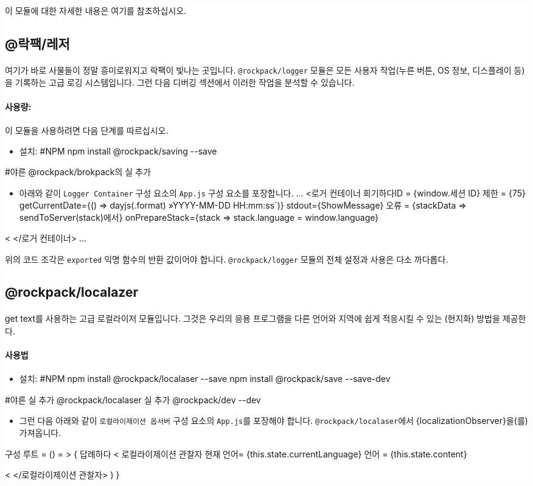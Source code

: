 이 모듈에 대한 자세한 내용은 여기를 참조하십시오.

## @락팩/레저

여기가 바로 사물들이 정말 흥미로워지고 락팩이 빛나는 곳입니다. `@rockpack/logger` 모듈은 모든 사용자 작업(누른 버튼, OS 정보, 디스플레이 등)을 기록하는 고급 로깅 시스템입니다. 그런 다음 디버깅 섹션에서 이러한 작업을 분석할 수 있습니다.

#### 사용량:

이 모듈을 사용하려면 다음 단계를 따르십시오.

- 설치:
#NPM
npm install @rockpack/saving --save

#야른
@rockpack/brokpack의 실 추가
- 아래와 같이 `Logger Container` 구성 요소의 `App.js` 구성 요소를 포장합니다.
...
<로거 컨테이너
회기하다ID = {window.세션 ID}
제한 = {75}
getCurrentDate={() => dayjs(.format) »YYYY-MM-DD HH:mm:ss`)}
stdout={ShowMessage}
오류 = {stackData => sendToServer(stack)에서}
onPrepareStack={stack => stack.language = window.language}
>
<
</로거 컨테이너>
...

위의 코드 조각은 `exported` 익명 함수의 반환 값이어야 합니다. `@rockpack/logger` 모듈의 전체 설정과 사용은 다소 까다롭다.

## @rockpack/localazer

get text를 사용하는 고급 로컬라이저 모듈입니다. 그것은 우리의 응용 프로그램을 다른 언어와 지역에 쉽게 적응시킬 수 있는 (현지화) 방법을 제공한다.

#### 사용법

- 설치:
#NPM
npm install @rockpack/localaser --save
npm install @rockpack/save --save-dev

#야른
실 추가 @rockpack/localaser
실 추가 @rockpack/dev --dev
- 그런 다음 아래와 같이 `로컬라이제이션 옵서버` 구성 요소의 `App.js`를 포장해야 합니다.
`@rockpack/localaser`에서 {localizationObserver}을(를) 가져옵니다.

구성 루트 = () = > {
답례하다
< 로컬라이제이션 관찰자
현재 언어= {this.state.currentLanguage}
언어 = {this.state.content}
>
<
</로컬라이제이션 관찰자>
)
}

